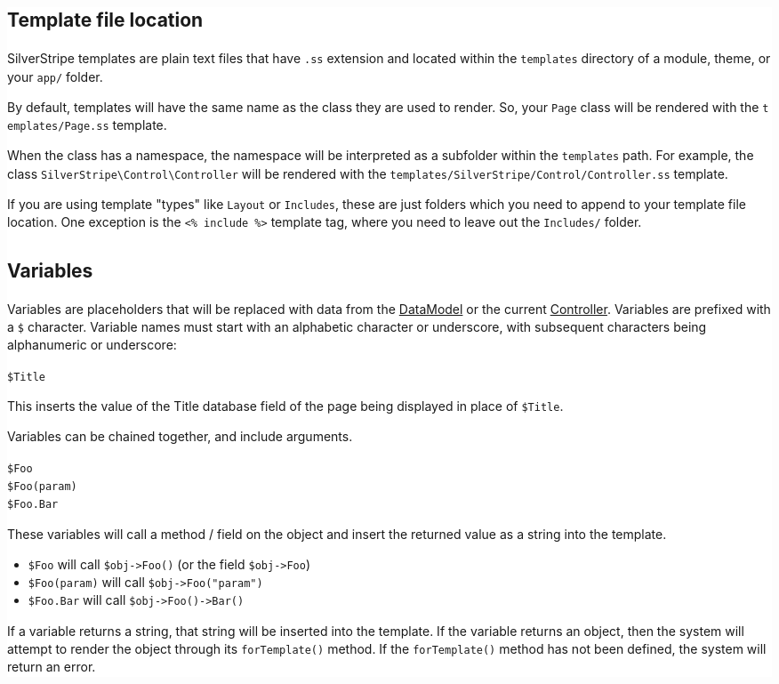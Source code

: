 ## Template file location

SilverStripe templates are plain text files that have `.ss` extension and located within the `templates` directory of
a module, theme, or your `app/` folder.

By default, templates will have the same name as the class they are used to render. So, your `Page` class will
be rendered with the `templates/Page.ss` template.

When the class has a namespace, the namespace will be interpreted as a subfolder within the `templates` path. 
For example, the class `SilverStripe\Control\Controller` will be rendered with the
`templates/SilverStripe/Control/Controller.ss` template.

If you are using template "types" like `Layout` or `Includes`, these are just folders which you need
to append to your template file location. One exception is the `<% include %>` template tag,
where you need to leave out the `Includes/` folder.

## Variables

Variables are placeholders that will be replaced with data from the [DataModel](../model/) or the current 
[Controller](../controllers). Variables are prefixed with a `$` character. Variable names must start with an 
alphabetic character or underscore, with subsequent characters being alphanumeric or underscore:

```ss
$Title
```

This inserts the value of the Title database field of the page being displayed in place of `$Title`. 

Variables can be chained together, and include arguments.

```ss
$Foo
$Foo(param)
$Foo.Bar
```

These variables will call a method / field on the object and insert the returned value as a string into the template.

*  `$Foo` will call `$obj->Foo()` (or the field `$obj->Foo`)
*  `$Foo(param)` will call `$obj->Foo("param")`
*  `$Foo.Bar` will call `$obj->Foo()->Bar()` 

If a variable returns a string, that string will be inserted into the template. If the variable returns an object, then
the system will attempt to render the object through its `forTemplate()` method. If the `forTemplate()` method has not 
been defined, the system will return an error.
